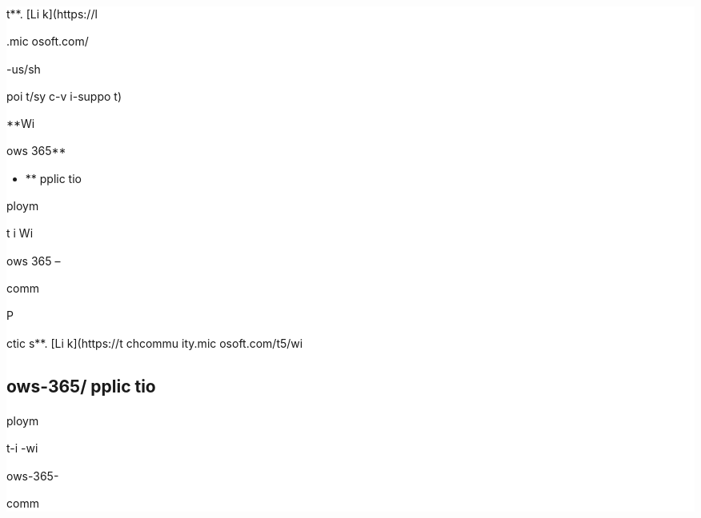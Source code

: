 t**. [Li
k](https://l



.mic
osoft.com/

-us/sh


poi
t/sy
c-v
i-suppo
t)

**Wi

ows 365**

- **
pplic
tio
 

ploym

t i
 Wi

ows 365 – 

comm




 P

ctic
s**. [Li
k](https://t
chcommu
ity.mic
osoft.com/t5/wi

ows-365/
pplic
tio
-

ploym

t-i
-wi

ows-365-

comm


